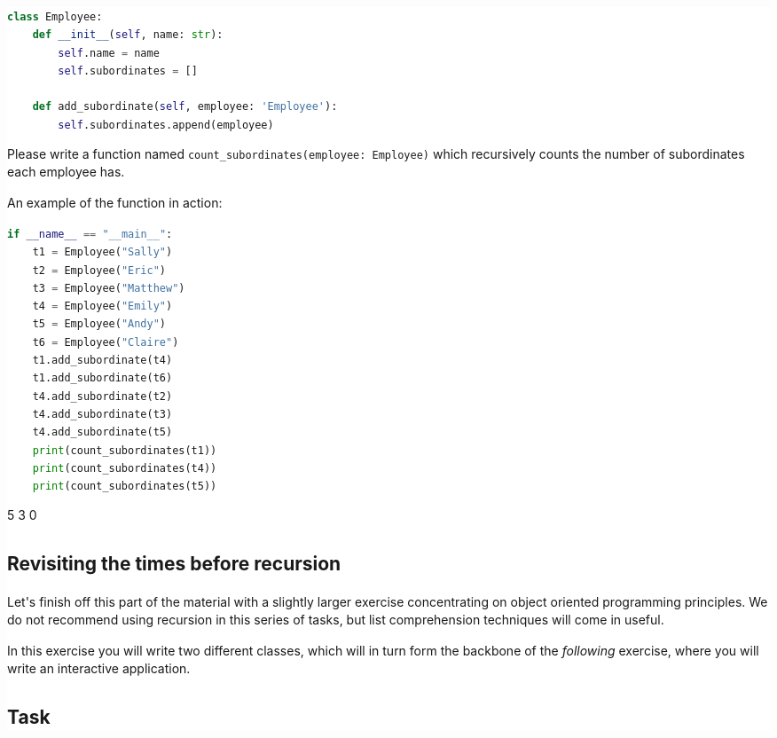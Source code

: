```python
class Employee:
    def __init__(self, name: str):
        self.name = name
        self.subordinates = []

    def add_subordinate(self, employee: 'Employee'):
        self.subordinates.append(employee)
```

Please write a function named `count_subordinates(employee: Employee)` which recursively counts the number of subordinates each employee has.

An example of the function in action:

```python
if __name__ == "__main__":
    t1 = Employee("Sally")
    t2 = Employee("Eric")
    t3 = Employee("Matthew")
    t4 = Employee("Emily")
    t5 = Employee("Andy")
    t6 = Employee("Claire")
    t1.add_subordinate(t4)
    t1.add_subordinate(t6)
    t4.add_subordinate(t2)
    t4.add_subordinate(t3)
    t4.add_subordinate(t5)
    print(count_subordinates(t1))
    print(count_subordinates(t4))
    print(count_subordinates(t5))
```

<sample-output>

5
3
0

</sample-output>

</programming-exercise>

## Revisiting the times before recursion

Let's finish off this part of the material with a slightly larger exercise concentrating on object oriented programming principles. We do not recommend using recursion in this series of tasks, but list comprehension techniques will come in useful.

<programming-exercise name='OrderBook' tmcname='part11-18_order_book'>

In this exercise you will write two different classes, which will in turn form the backbone of the _following_ exercise, where you will write an interactive application.

## Task
